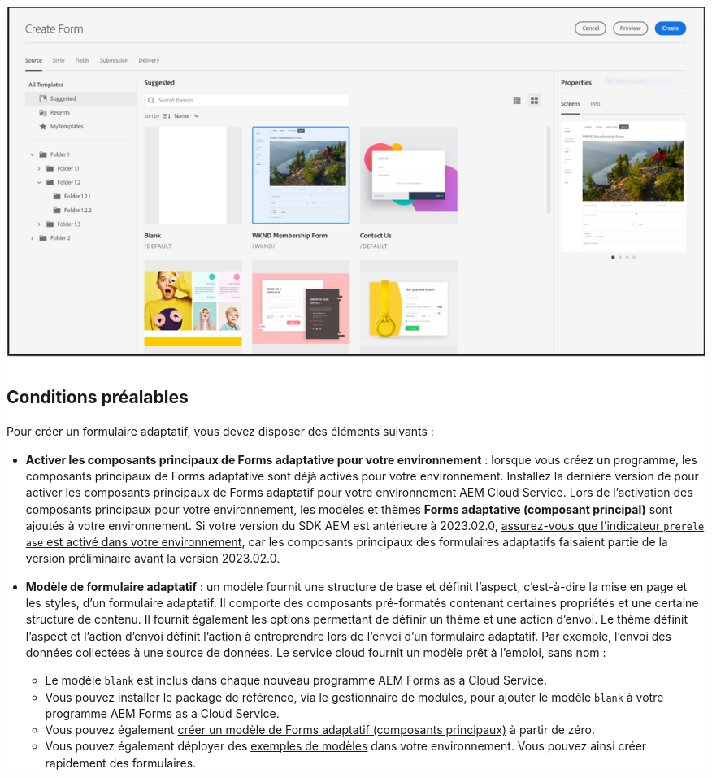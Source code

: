 ![Assistant de création d’un formulaire adaptatif](/help/release-notes/assets/wizard.png)


## Conditions préalables

Pour créer un formulaire adaptatif, vous devez disposer des éléments suivants :


* **Activer les composants principaux de Forms adaptative pour votre environnement** : lorsque vous créez un programme, les composants principaux de Forms adaptative sont déjà activés pour votre environnement.  Installez la dernière version de pour activer les composants principaux de Forms adaptatif pour votre environnement AEM Cloud Service. Lors de l’activation des composants principaux pour votre environnement, les modèles et thèmes **Forms adaptative (composant principal)** sont ajoutés à votre environnement. Si votre version du SDK AEM est antérieure à 2023.02.0, [assurez-vous que l’indicateur `prerelease` est activé dans votre environnement](https://experienceleague.adobe.com/docs/experience-manager-cloud-service/content/release-notes/prerelease.html?lang=fr#new-features), car les composants principaux des formulaires adaptatifs faisaient partie de la version préliminaire avant la version 2023.02.0.

* **Modèle de formulaire adaptatif** : un modèle fournit une structure de base et définit l’aspect, c’est-à-dire la mise en page et les styles, d’un formulaire adaptatif. Il comporte des composants pré-formatés contenant certaines propriétés et une certaine structure de contenu. Il fournit également les options permettant de définir un thème et une action d’envoi. Le thème définit l’aspect et l’action d’envoi définit l’action à entreprendre lors de l’envoi d’un formulaire adaptatif. Par exemple, l’envoi des données collectées à une source de données. Le service cloud fournit un modèle prêt à l’emploi, sans nom :

   * Le modèle `blank` est inclus dans chaque nouveau programme AEM Forms as a Cloud Service.
   * Vous pouvez installer le package de référence, via le gestionnaire de modules, pour ajouter le modèle `blank` à votre programme AEM Forms as a Cloud Service.
   * Vous pouvez également [créer un modèle de Forms adaptatif (composants principaux)](/help/forms/template-editor-core-components.md) à partir de zéro.
   * Vous pouvez également déployer des [exemples de modèles](https://experienceleague.adobe.com/docs/experience-manager-core-components/using/adaptive-forms/sample-themes-templates-form-data-models-core-components.html?lang=fr) dans votre environnement. Vous pouvez ainsi créer rapidement des formulaires.
